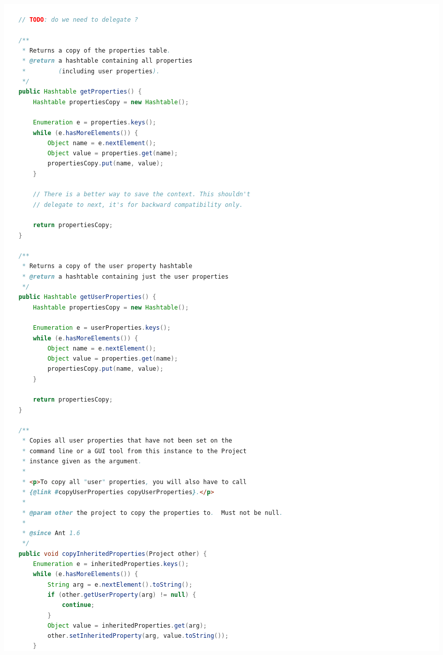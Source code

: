 ```java

    // TODO: do we need to delegate ?

    /**
     * Returns a copy of the properties table.
     * @return a hashtable containing all properties
     *         (including user properties).
     */
    public Hashtable getProperties() {
        Hashtable propertiesCopy = new Hashtable();

        Enumeration e = properties.keys();
        while (e.hasMoreElements()) {
            Object name = e.nextElement();
            Object value = properties.get(name);
            propertiesCopy.put(name, value);
        }

        // There is a better way to save the context. This shouldn't
        // delegate to next, it's for backward compatibility only.

        return propertiesCopy;
    }

    /**
     * Returns a copy of the user property hashtable
     * @return a hashtable containing just the user properties
     */
    public Hashtable getUserProperties() {
        Hashtable propertiesCopy = new Hashtable();

        Enumeration e = userProperties.keys();
        while (e.hasMoreElements()) {
            Object name = e.nextElement();
            Object value = properties.get(name);
            propertiesCopy.put(name, value);
        }

        return propertiesCopy;
    }

    /**
     * Copies all user properties that have not been set on the
     * command line or a GUI tool from this instance to the Project
     * instance given as the argument.
     *
     * <p>To copy all "user" properties, you will also have to call
     * {@link #copyUserProperties copyUserProperties}.</p>
     *
     * @param other the project to copy the properties to.  Must not be null.
     *
     * @since Ant 1.6
     */
    public void copyInheritedProperties(Project other) {
        Enumeration e = inheritedProperties.keys();
        while (e.hasMoreElements()) {
            String arg = e.nextElement().toString();
            if (other.getUserProperty(arg) != null) {
                continue;
            }
            Object value = inheritedProperties.get(arg);
            other.setInheritedProperty(arg, value.toString());
        }
```